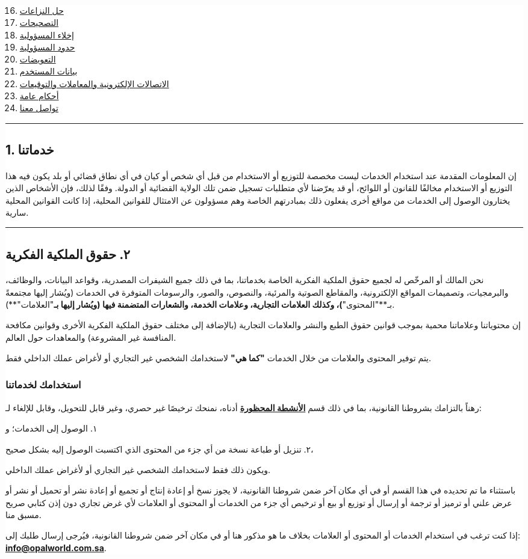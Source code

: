 16. [حل النزاعات](https://www.notion.so/Oupoun-15f90b58f319808fb84cc1e4b37317fe?pvs=21)
17. [التصحيحات](https://www.notion.so/Oupoun-15f90b58f319808fb84cc1e4b37317fe?pvs=21)
18. [إخلاء المسؤولية](https://www.notion.so/Oupoun-15f90b58f319808fb84cc1e4b37317fe?pvs=21)
19. [حدود المسؤولية](https://www.notion.so/Oupoun-15f90b58f319808fb84cc1e4b37317fe?pvs=21)
20. [التعويضات](https://www.notion.so/Oupoun-15f90b58f319808fb84cc1e4b37317fe?pvs=21)
21. [بيانات المستخدم](https://www.notion.so/Oupoun-15f90b58f319808fb84cc1e4b37317fe?pvs=21)
22. [الاتصالات الإلكترونية والمعاملات والتوقيعات](https://www.notion.so/Oupoun-15f90b58f319808fb84cc1e4b37317fe?pvs=21)
23. [أحكام عامة](https://www.notion.so/Oupoun-15f90b58f319808fb84cc1e4b37317fe?pvs=21)
24. [تواصل معنا](https://www.notion.so/Oupoun-15f90b58f319808fb84cc1e4b37317fe?pvs=21)

---

## **1. خدماتنا**

إن المعلومات المقدمة عند استخدام الخدمات ليست مخصصة للتوزيع أو الاستخدام من قبل أي شخص أو كيان في أي نطاق قضائي أو بلد يكون فيه هذا التوزيع أو الاستخدام مخالفًا للقانون أو اللوائح، أو قد يعرّضنا لأي متطلبات تسجيل ضمن تلك الولاية القضائية أو الدولة. وفقًا لذلك، فإن الأشخاص الذين يختارون الوصول إلى الخدمات من مواقع أخرى يفعلون ذلك بمبادرتهم الخاصة وهم مسؤولون عن الامتثال للقوانين المحلية، إذا كانت القوانين المحلية سارية.

---

## **٢. حقوق الملكية الفكرية**

نحن المالك أو المرخّص له لجميع حقوق الملكية الفكرية الخاصة بخدماتنا، بما في ذلك جميع الشيفرات المصدرية، وقواعد البيانات، والوظائف، والبرمجيات، وتصميمات المواقع الإلكترونية، والمقاطع الصوتية والمرئية، والنصوص، والصور، والرسومات المتوفرة في الخدمات (ويُشار إليها مجتمعةً بـ**"المحتوى"**)، وكذلك العلامات التجارية، وعلامات الخدمة، والشعارات المتضمنة فيها (ويُشار إليها بـ**"العلامات"**).

إن محتوياتنا وعلاماتنا محمية بموجب قوانين حقوق الطبع والنشر والعلامات التجارية (بالإضافة إلى مختلف حقوق الملكية الفكرية الأخرى وقوانين مكافحة المنافسة غير المشروعة) والمعاهدات حول العالم.

يتم توفير المحتوى والعلامات من خلال الخدمات **"كما هي"** لاستخدامك الشخصي غير التجاري أو لأغراض عملك الداخلي فقط.

### **استخدامك لخدماتنا**

رهناً بالتزامك بشروطنا القانونية، بما في ذلك قسم [**الأنشطة المحظورة**](https://www.notion.so/Oupoun-15f90b58f319808fb84cc1e4b37317fe?pvs=21) أدناه، نمنحك ترخيصًا غير حصري، وغير قابل للتحويل، وقابل للإلغاء لـ:

١. الوصول إلى الخدمات؛ و

٢. تنزيل أو طباعة نسخة من أي جزء من المحتوى الذي اكتسبت الوصول إليه بشكل صحيح،

ويكون ذلك فقط لاستخدامك الشخصي غير التجاري أو لأغراض عملك الداخلي.

باستثناء ما تم تحديده في هذا القسم أو في أي مكان آخر ضمن شروطنا القانونية، لا يجوز نسخ أو إعادة إنتاج أو تجميع أو إعادة نشر أو تحميل أو نشر أو عرض علني أو ترميز أو ترجمة أو إرسال أو توزيع أو بيع أو ترخيص أي جزء من الخدمات أو المحتوى أو العلامات لأي غرض تجاري دون إذن كتابي صريح مسبق منا.

إذا كنت ترغب في استخدام الخدمات أو المحتوى أو العلامات بخلاف ما هو مذكور هنا أو في مكان آخر ضمن شروطنا القانونية، فيُرجى إرسال طلبك إلى: [**info@opalworld.com.sa**](mailto:info@opalworld.com.sa).
